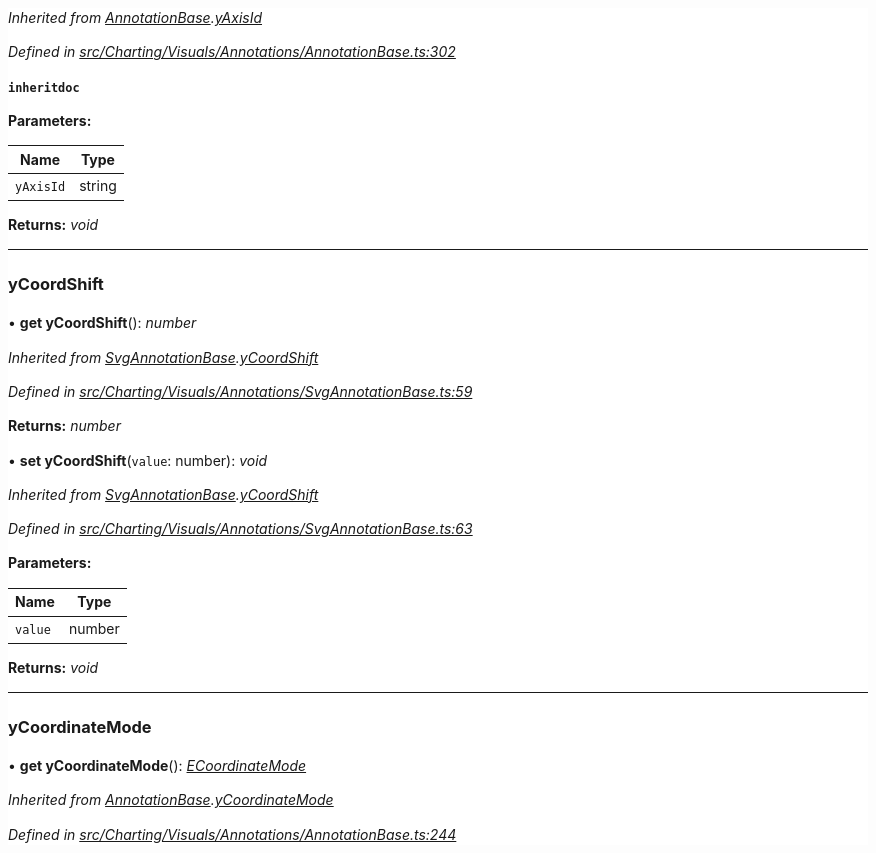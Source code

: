 *Inherited from [AnnotationBase](annotationbase.md).[yAxisId](annotationbase.md#yaxisid)*

*Defined in [src/Charting/Visuals/Annotations/AnnotationBase.ts:302](https://github.com/ABTSoftware/SciChart.Dev/blob/f6fba97af2/Web/src/SciChart/src/Charting/Visuals/Annotations/AnnotationBase.ts#L302)*

**`inheritdoc`** 

**Parameters:**

Name | Type |
------ | ------ |
`yAxisId` | string |

**Returns:** *void*

___

###  yCoordShift

• **get yCoordShift**(): *number*

*Inherited from [SvgAnnotationBase](svgannotationbase.md).[yCoordShift](svgannotationbase.md#ycoordshift)*

*Defined in [src/Charting/Visuals/Annotations/SvgAnnotationBase.ts:59](https://github.com/ABTSoftware/SciChart.Dev/blob/f6fba97af2/Web/src/SciChart/src/Charting/Visuals/Annotations/SvgAnnotationBase.ts#L59)*

**Returns:** *number*

• **set yCoordShift**(`value`: number): *void*

*Inherited from [SvgAnnotationBase](svgannotationbase.md).[yCoordShift](svgannotationbase.md#ycoordshift)*

*Defined in [src/Charting/Visuals/Annotations/SvgAnnotationBase.ts:63](https://github.com/ABTSoftware/SciChart.Dev/blob/f6fba97af2/Web/src/SciChart/src/Charting/Visuals/Annotations/SvgAnnotationBase.ts#L63)*

**Parameters:**

Name | Type |
------ | ------ |
`value` | number |

**Returns:** *void*

___

###  yCoordinateMode

• **get yCoordinateMode**(): *[ECoordinateMode](../enums/ecoordinatemode.md)*

*Inherited from [AnnotationBase](annotationbase.md).[yCoordinateMode](annotationbase.md#ycoordinatemode)*

*Defined in [src/Charting/Visuals/Annotations/AnnotationBase.ts:244](https://github.com/ABTSoftware/SciChart.Dev/blob/f6fba97af2/Web/src/SciChart/src/Charting/Visuals/Annotations/AnnotationBase.ts#L244)*
